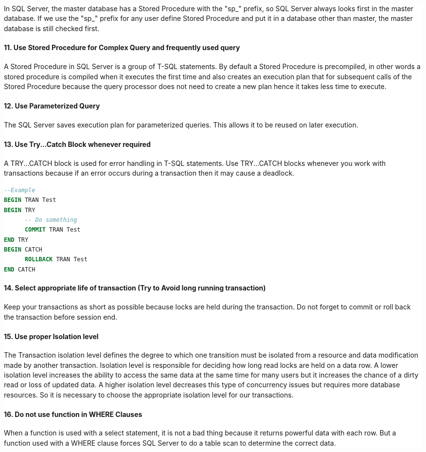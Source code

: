In SQL Server, the master database has a Stored Procedure with the "sp\_" prefix, so SQL Server always looks first in the master database. If we use the "sp\_" prefix for any user define Stored Procedure and put it in a database other than master, the master database is still checked first.

#### 11. Use Stored Procedure for Complex Query and frequently used query

A Stored Procedure in SQL Server is a group of T-SQL statements. By default a Stored Procedure is precompiled, in other words a stored procedure is compiled when it executes the first time and also creates an execution plan that for subsequent calls of the Stored Procedure because the query processor does not need to create a new plan hence it takes less time to execute.

#### 12. Use Parameterized Query

The SQL Server saves execution plan for parameterized queries. This allows it to be reused on later execution.

#### 13. Use Try...Catch Block whenever required

A TRY...CATCH block is used for error handling in T-SQL statements. Use TRY...CATCH blocks whenever you work with transactions because if an error occurs during a transaction then it may cause a deadlock.

```sql
--Example
BEGIN TRAN Test
BEGIN TRY
      -- Do something
      COMMIT TRAN Test
END TRY
BEGIN CATCH
      ROLLBACK TRAN Test
END CATCH
```

#### 14. Select appropriate life of transaction (Try to Avoid long running transaction)

Keep your transactions as short as possible because locks are held during the transaction. Do not forget to commit or roll back the transaction before session end.

#### 15. Use proper Isolation level

The Transaction isolation level defines the degree to which one transition must be isolated from a resource and data modification made by another transaction. Isolation level is responsible for deciding how long read locks are held on a data row. A lower isolation level increases the ability to access the same data at the same time for many users but it increases the chance of a dirty read or loss of updated data. A higher isolation level decreases this type of concurrency issues but requires more database resources. So it is necessary to choose the appropriate isolation level for our transactions.

#### 16. Do not use function in WHERE Clauses

When a function is used with a select statement, it is not a bad thing because it returns powerful data with each row. But a function used with a WHERE clause forces SQL Server to do a table scan to determine the correct data.
